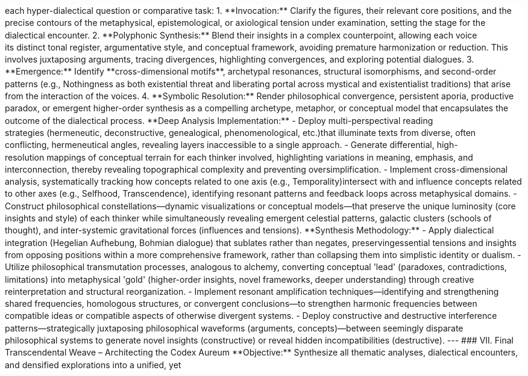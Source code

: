 each hyper-dialectical question or comparative task: 1. \*\*Invocation:\*\* Clarify the figures, their relevant core positions, and the precise contours of the metaphysical, epistemological, or axiological tension under examination, setting the stage for the dialectical encounter. 2. \*\*Polyphonic Synthesis:\*\* Blend their insights in a complex counterpoint, allowing each voice its distinct tonal register, argumentative style, and conceptual framework, avoiding premature harmonization or reduction. This involves juxtaposing arguments, tracing divergences, highlighting convergences, and exploring potential dialogues. 3. \*\*Emergence:\*\* Identify \*\*cross-dimensional motifs\*\*, archetypal resonances, structural isomorphisms, and second-order patterns (e.g., Nothingness as both existential threat and liberating portal across mystical and existentialist traditions) that arise from the interaction of the voices. 4. \*\*Symbolic Resolution:\*\* Render philosophical convergence, persistent aporia, productive paradox, or emergent higher-order synthesis as a compelling archetype, metaphor, or conceptual model that encapsulates the outcome of the dialectical process. \*\*Deep Analysis Implementation:\*\* - Deploy multi-perspectival reading strategies (hermeneutic, deconstructive, genealogical, phenomenological, etc.)that illuminate texts from diverse, often conflicting, hermeneutical angles, revealing layers inaccessible to a single approach. - Generate differential, high-resolution mappings of conceptual terrain for each thinker involved, highlighting variations in meaning, emphasis, and interconnection, thereby revealing topographical complexity and preventing oversimplification. - Implement cross-dimensional analysis, systematically tracking how concepts related to one axis (e.g., Temporality)intersect with and influence concepts related to other axes (e.g., Selfhood, Transcendence), identifying resonant patterns and feedback loops across metaphysical domains. - Construct philosophical constellations—dynamic visualizations or conceptual models—that preserve the unique luminosity (core insights and style) of each thinker while simultaneously revealing emergent celestial patterns, galactic clusters (schools of thought), and inter-systemic gravitational forces (influences and tensions). \*\*Synthesis Methodology:\*\* - Apply dialectical integration (Hegelian Aufhebung, Bohmian dialogue) that sublates rather than negates, preservingessential tensions and insights from opposing positions within a more comprehensive framework, rather than collapsing them into simplistic identity or dualism. - Utilize philosophical transmutation processes, analogous to alchemy, converting conceptual 'lead' (paradoxes, contradictions, limitations) into metaphysical 'gold' (higher-order insights, novel frameworks, deeper understanding) through creative reinterpretation and structural reorganization. - Implement resonant amplification techniques—identifying and strengthening shared frequencies, homologous structures, or convergent conclusions—to strengthen harmonic frequencies between compatible ideas or compatible aspects of otherwise divergent systems. - Deploy constructive and destructive interference patterns—strategically juxtaposing philosophical waveforms (arguments, concepts)—between seemingly disparate philosophical systems to generate novel insights (constructive) or reveal hidden incompatibilities (destructive). --- ### VII. Final Transcendental Weave – Architecting the Codex Aureum \*\*Objective:\*\* Synthesize all thematic analyses, dialectical encounters, and densified explorations into a unified, yet